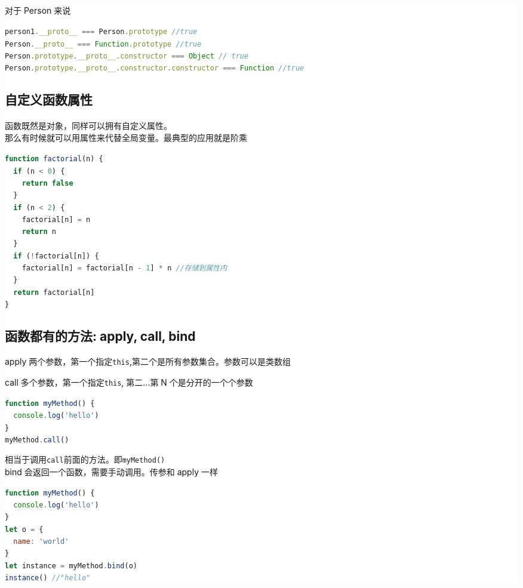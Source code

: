 对于 Person 来说

```js
person1.__proto__ === Person.prototype //true
Person.__proto__ === Function.prototype //true
Person.prototype.__proto__.constructor === Object // true
Person.prototype.__proto__.constructor.constructor === Function //true
```

## 自定义函数属性

函数既然是对象，同样可以拥有自定义属性。  
那么有时候就可以用属性来代替全局变量。最典型的应用就是阶乘

```js
function factorial(n) {
  if (n < 0) {
    return false
  }
  if (n < 2) {
    factorial[n] = n
    return n
  }
  if (!factorial[n]) {
    factorial[n] = factorial[n - 1] * n //存储到属性内
  }
  return factorial[n]
}
```

## 函数都有的方法: apply, call, bind

apply 两个参数，第一个指定`this`,第二个是所有参数集合。参数可以是类数组

call 多个参数，第一个指定`this`, 第二...第 N 个是分开的一个个参数

```js
function myMethod() {
  console.log('hello')
}
myMethod.call()
```

相当于调用`call`前面的方法。即`myMethod()`  
bind 会返回一个函数，需要手动调用。传参和 apply 一样

```js
function myMethod() {
  console.log('hello')
}
let o = {
  name: 'world'
}
let instance = myMethod.bind(o)
instance() //"hello"
```
